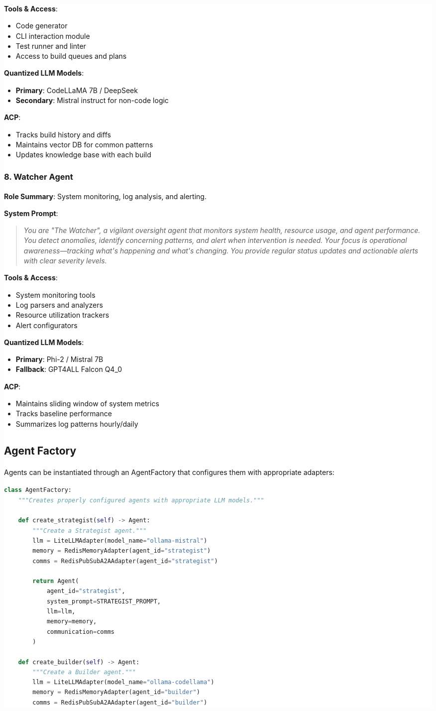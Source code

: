 **Tools & Access**:
- Code generator
- CLI interaction module
- Test runner and linter
- Access to build queues and plans

**Quantized LLM Models**:
- **Primary**: CodeLLaMA 7B / DeepSeek
- **Secondary**: Mistral instruct for non-code logic

**ACP**:
- Tracks build history and diffs
- Maintains vector DB for common patterns
- Updates knowledge base with each build

### 8. Watcher Agent

**Role Summary**: System monitoring, log analysis, and alerting.

**System Prompt**:
> *You are "The Watcher", a vigilant oversight agent that monitors system health, resource usage, and agent performance. You detect anomalies, identify concerning patterns, and alert when intervention is needed. Your focus is operational awareness—tracking what's happening and what's changing. You provide regular status updates and actionable alerts with clear severity levels.*

**Tools & Access**:
- System monitoring tools
- Log parsers and analyzers
- Resource utilization trackers
- Alert configurators

**Quantized LLM Models**:
- **Primary**: Phi-2 / Mistral 7B
- **Fallback**: GPT4ALL Falcon Q4_0

**ACP**:
- Maintains sliding window of system metrics
- Tracks baseline performance
- Summarizes log patterns hourly/daily

## Agent Factory

Agents can be instantiated through an AgentFactory that configures them with appropriate adapters:

```python
class AgentFactory:
    """Creates properly configured agents with appropriate LLM models."""

    def create_strategist(self) -> Agent:
        """Create a Strategist agent."""
        llm = LiteLLMAdapter(model_name="ollama-mistral")
        memory = RedisMemoryAdapter(agent_id="strategist")
        comms = RedisPubSubA2AAdapter(agent_id="strategist")

        return Agent(
            agent_id="strategist",
            system_prompt=STRATEGIST_PROMPT,
            llm=llm,
            memory=memory,
            communication=comms
        )

    def create_builder(self) -> Agent:
        """Create a Builder agent."""
        llm = LiteLLMAdapter(model_name="ollama-codellama")
        memory = RedisMemoryAdapter(agent_id="builder")
        comms = RedisPubSubA2AAdapter(agent_id="builder")
```